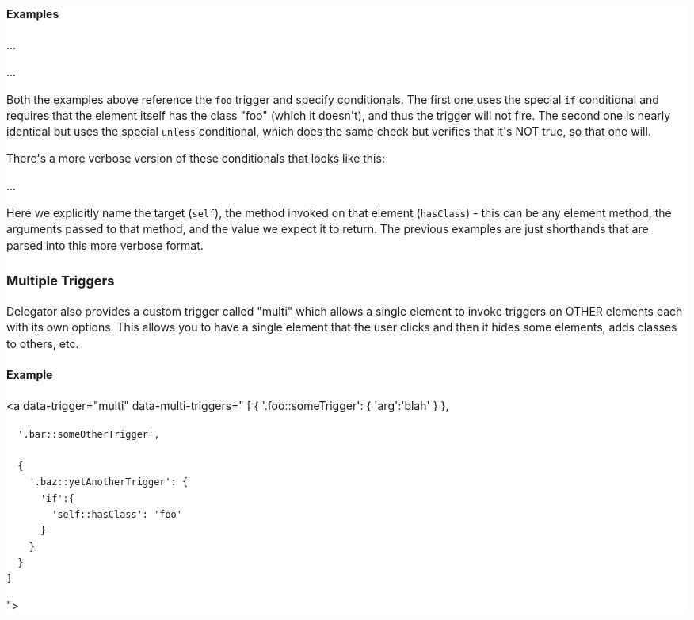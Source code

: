 #### Examples

  <a data-trigger="foo" data-foo-options="
    'if': {
      'self::hasClass': ['foo'] //could also just be 'foo'; use an array for multiple arguments
    }
  ">...</a>

  <a data-trigger="foo" data-foo-options="
    'unless': {
      'self::hasClass': ['foo']
    }
  ">...</a>

Both the examples above reference the `foo` trigger and specify conditionals. The first one uses the special `if` conditional and requires that the element itself has the class "foo" (which it doesn't), and thus the trigger will not fire. The second one is nearly identical but uses the special `unless` conditional, which does the same check but verifies that it's NOT true, so that one will.

There's a more verbose version of these conditionals that looks like this:

  <a data-trigger="foo" data-foo-options="
    'if': {
      'target': 'self',
      'method': 'hasClass',
      'arguments': ['foo'],
      'value': true
    }
  ">...</a>

Here we explicitly name the target (`self`), the method invoked on that element (`hasClass`) - this can be any element method, the arguments passed to that method, and the value we expect it to return. The previous examples are just shorthands that are parsed into this more verbose format.

### Multiple Triggers

Delegator also provides a custom trigger called "multi" which allows a single element to invoke triggers on OTHER elements each with its own options. This allows you to have a single element that the user clicks and then it hides some elements, adds classes to others, etc.

#### Example

  <a data-trigger="multi" data-multi-triggers="
    [
      {
        '.foo::someTrigger': {
          'arg':'blah'
        }
      },

      '.bar::someOtherTrigger',

      {
        '.baz::yetAnotherTrigger': {
          'if':{
            'self::hasClass': 'foo'
          }
        }
      }
    ]
  "></a>


[Options]: http://mootools.net/docs/core/Class/Class.Extras#Options
[Events]: http://mootools.net/docs/core/Class/Class.Extras#Events
[Behavior]: Behavior
[BehaviorAPI]: BehaviorAPI